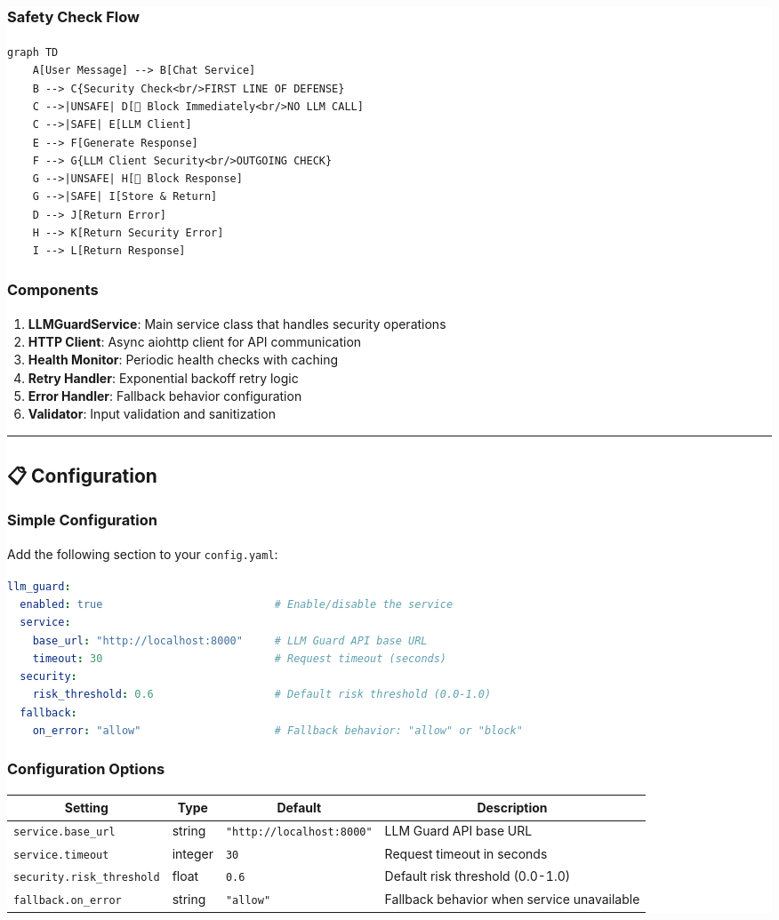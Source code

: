 
### Safety Check Flow
```mermaid
graph TD
    A[User Message] --> B[Chat Service]
    B --> C{Security Check<br/>FIRST LINE OF DEFENSE}
    C -->|UNSAFE| D[🛑 Block Immediately<br/>NO LLM CALL]
    C -->|SAFE| E[LLM Client]
    E --> F[Generate Response]
    F --> G{LLM Client Security<br/>OUTGOING CHECK}
    G -->|UNSAFE| H[🛑 Block Response]
    G -->|SAFE| I[Store & Return]
    D --> J[Return Error]
    H --> K[Return Security Error]
    I --> L[Return Response]
```

### Components

1. **LLMGuardService**: Main service class that handles security operations
2. **HTTP Client**: Async aiohttp client for API communication
3. **Health Monitor**: Periodic health checks with caching
4. **Retry Handler**: Exponential backoff retry logic
5. **Error Handler**: Fallback behavior configuration
6. **Validator**: Input validation and sanitization

---

## 📋 Configuration

### Simple Configuration

Add the following section to your `config.yaml`:

```yaml
llm_guard:
  enabled: true                           # Enable/disable the service
  service:
    base_url: "http://localhost:8000"     # LLM Guard API base URL
    timeout: 30                           # Request timeout (seconds)
  security:
    risk_threshold: 0.6                   # Default risk threshold (0.0-1.0)
  fallback:
    on_error: "allow"                     # Fallback behavior: "allow" or "block"
```

### Configuration Options

| Setting | Type | Default | Description |
|---------|------|---------|-------------|
| `service.base_url` | string | `"http://localhost:8000"` | LLM Guard API base URL |
| `service.timeout` | integer | `30` | Request timeout in seconds |
| `security.risk_threshold` | float | `0.6` | Default risk threshold (0.0-1.0) |
| `fallback.on_error` | string | `"allow"` | Fallback behavior when service unavailable |

